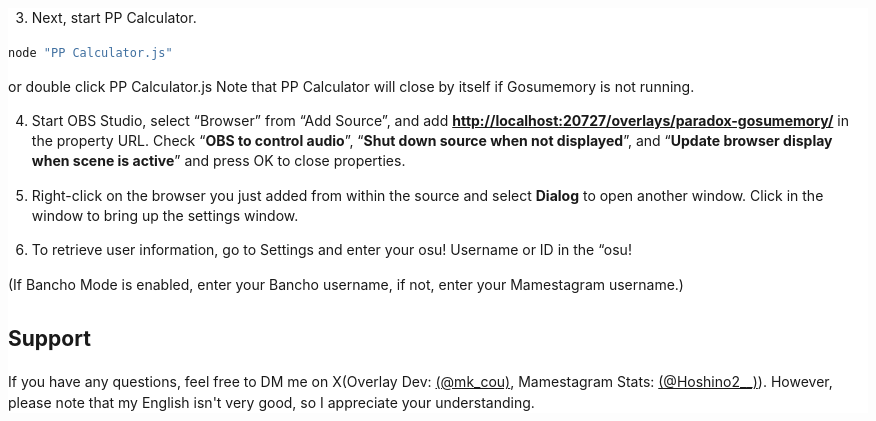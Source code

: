 3. Next, start PP Calculator.
```bash
node "PP Calculator.js"
````
or double click PP Calculator.js
Note that PP Calculator will close by itself if Gosumemory is not running.

4. Start OBS Studio, select “Browser” from “Add Source”, and add [**http://localhost:20727/overlays/paradox-gosumemory/**](http://localhost:20727/overlays/paradox-gosumemory/) in the property URL. Check “**OBS to control audio**”, “**Shut down source when not displayed**”, and “**Update browser display when scene is active**” and press OK to close properties.

5. Right-click on the browser you just added from within the source and select **Dialog** to open another window. Click in the window to bring up the settings window.

6. To retrieve user information, go to Settings and enter your osu! Username or ID in the “osu!

(If Bancho Mode is enabled, enter your Bancho username, if not, enter your Mamestagram username.)

## Support
If you have any questions, feel free to DM me on X(Overlay Dev: [(@mk_cou)](https://x.com/mk_cou), Mamestagram Stats: [(@Hoshino2__)](https://x.com/Hoshino2__)). However, please note that my English isn\'t very good, so I appreciate your understanding.
